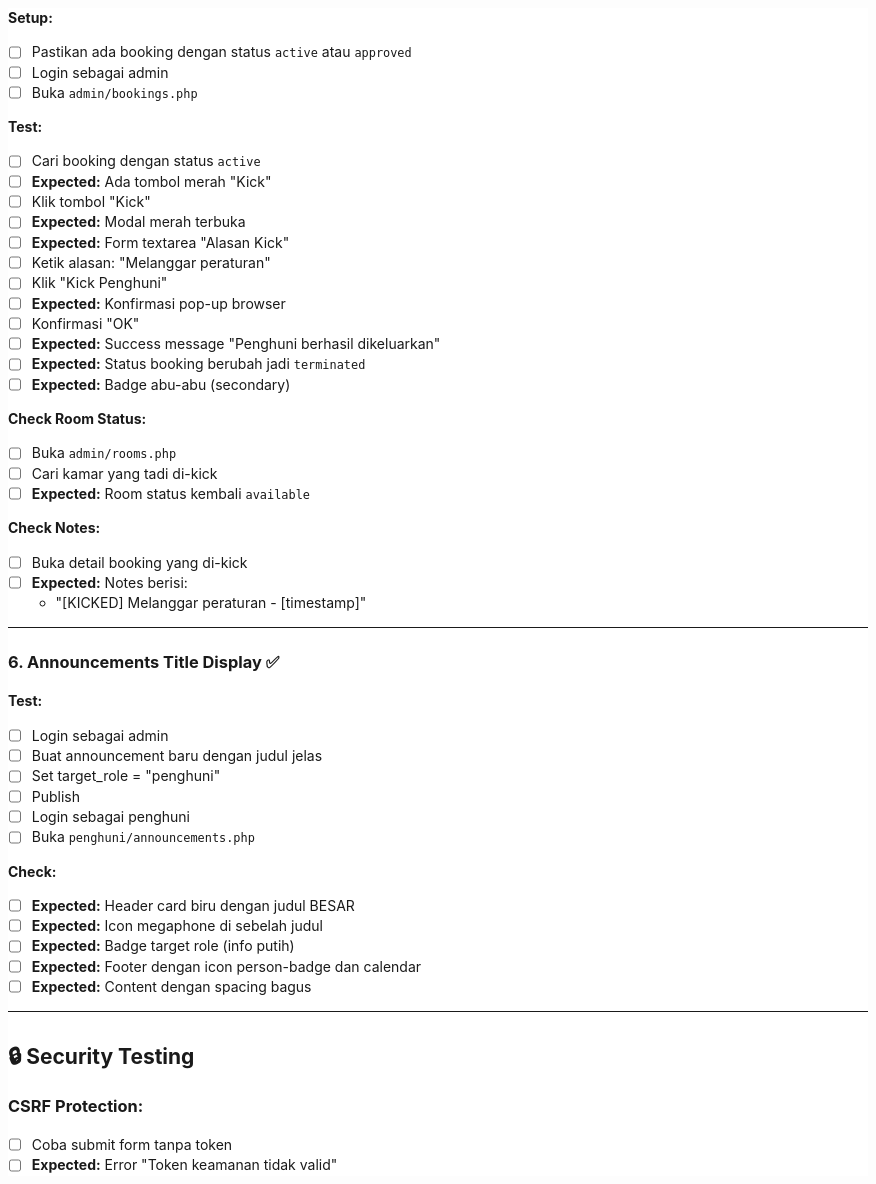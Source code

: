 **Setup:**
- [ ] Pastikan ada booking dengan status `active` atau `approved`
- [ ] Login sebagai admin
- [ ] Buka `admin/bookings.php`

**Test:**
- [ ] Cari booking dengan status `active`
- [ ] **Expected:** Ada tombol merah "Kick"
- [ ] Klik tombol "Kick"
- [ ] **Expected:** Modal merah terbuka
- [ ] **Expected:** Form textarea "Alasan Kick"
- [ ] Ketik alasan: "Melanggar peraturan"
- [ ] Klik "Kick Penghuni"
- [ ] **Expected:** Konfirmasi pop-up browser
- [ ] Konfirmasi "OK"
- [ ] **Expected:** Success message "Penghuni berhasil dikeluarkan"
- [ ] **Expected:** Status booking berubah jadi `terminated`
- [ ] **Expected:** Badge abu-abu (secondary)

**Check Room Status:**
- [ ] Buka `admin/rooms.php`
- [ ] Cari kamar yang tadi di-kick
- [ ] **Expected:** Room status kembali `available`

**Check Notes:**
- [ ] Buka detail booking yang di-kick
- [ ] **Expected:** Notes berisi:
  - "[KICKED] Melanggar peraturan - [timestamp]"

---

### 6. Announcements Title Display ✅

**Test:**
- [ ] Login sebagai admin
- [ ] Buat announcement baru dengan judul jelas
- [ ] Set target_role = "penghuni"
- [ ] Publish
- [ ] Login sebagai penghuni
- [ ] Buka `penghuni/announcements.php`

**Check:**
- [ ] **Expected:** Header card biru dengan judul BESAR
- [ ] **Expected:** Icon megaphone di sebelah judul
- [ ] **Expected:** Badge target role (info putih)
- [ ] **Expected:** Footer dengan icon person-badge dan calendar
- [ ] **Expected:** Content dengan spacing bagus

---

## 🔒 Security Testing

### CSRF Protection:
- [ ] Coba submit form tanpa token
- [ ] **Expected:** Error "Token keamanan tidak valid"
